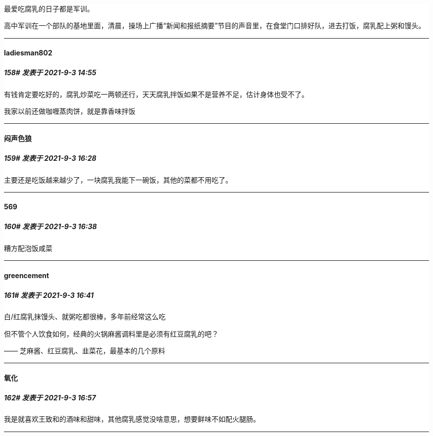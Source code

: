 
最爱吃腐乳的日子都是军训。

高中军训在一个部队的基地里面，清晨，操场上广播“新闻和报纸摘要”节目的声音里，在食堂门口排好队，进去打饭，腐乳配上粥和馒头。


*****

####  ladiesman802  
##### 158#       发表于 2021-9-3 14:55


有钱肯定要吃好的，腐乳炒菜吃一两顿还行，天天腐乳拌饭如果不是营养不足，估计身体也受不了。

我家以前还做咖喱蒸肉饼，就是靠香味拌饭




*****

####  闷声色狼  
##### 159#       发表于 2021-9-3 16:28


主要还是吃饭越来越少了，一块腐乳我能下一碗饭，其他的菜都不用吃了。




*****

####  569  
##### 160#       发表于 2021-9-3 16:38


糟方配泡饭咸菜


*****

####  greencement  
##### 161#       发表于 2021-9-3 16:41


白/红腐乳抹馒头、就粥吃都很棒，多年前经常这么吃


但不管个人饮食如何，经典的火锅麻酱调料里是必须有红豆腐乳的吧？

—— 芝麻酱、红豆腐乳、韭菜花，最基本的几个原料


*****

####  氧化  
##### 162#       发表于 2021-9-3 16:57


我是就喜欢王致和的酒味和甜味，其他腐乳感觉没啥意思，想要鲜味不如配火腿肠。


*****
